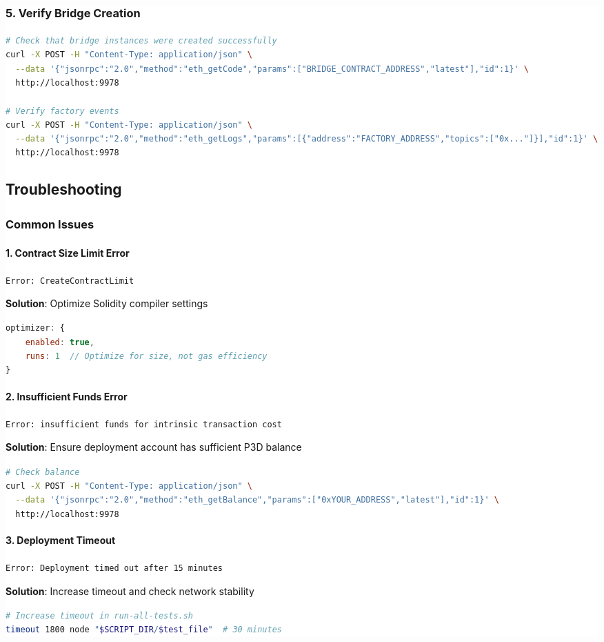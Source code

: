 ### 5. Verify Bridge Creation

```bash
# Check that bridge instances were created successfully
curl -X POST -H "Content-Type: application/json" \
  --data '{"jsonrpc":"2.0","method":"eth_getCode","params":["BRIDGE_CONTRACT_ADDRESS","latest"],"id":1}' \
  http://localhost:9978

# Verify factory events
curl -X POST -H "Content-Type: application/json" \
  --data '{"jsonrpc":"2.0","method":"eth_getLogs","params":[{"address":"FACTORY_ADDRESS","topics":["0x..."]}],"id":1}' \
  http://localhost:9978
```

## Troubleshooting

### Common Issues

#### 1. Contract Size Limit Error
```
Error: CreateContractLimit
```
**Solution**: Optimize Solidity compiler settings
```javascript
optimizer: {
    enabled: true,
    runs: 1  // Optimize for size, not gas efficiency
}
```

#### 2. Insufficient Funds Error
```
Error: insufficient funds for intrinsic transaction cost
```
**Solution**: Ensure deployment account has sufficient P3D balance
```bash
# Check balance
curl -X POST -H "Content-Type: application/json" \
  --data '{"jsonrpc":"2.0","method":"eth_getBalance","params":["0xYOUR_ADDRESS","latest"],"id":1}' \
  http://localhost:9978
```

#### 3. Deployment Timeout
```
Error: Deployment timed out after 15 minutes
```
**Solution**: Increase timeout and check network stability
```bash
# Increase timeout in run-all-tests.sh
timeout 1800 node "$SCRIPT_DIR/$test_file"  # 30 minutes
```
